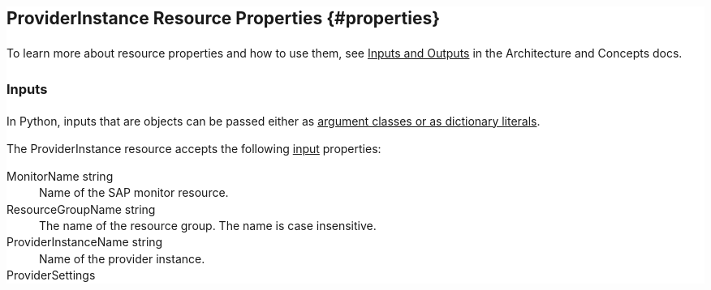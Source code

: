 ## ProviderInstance Resource Properties {#properties}

To learn more about resource properties and how to use them, see [Inputs and Outputs](/docs/intro/concepts/inputs-outputs) in the Architecture and Concepts docs.

### Inputs

<pulumi-choosable type="language" values="python">
<p>
In Python, inputs that are objects can be passed either as <a href="/docs/languages-sdks/python/#inputs-and-outputs">argument classes or as dictionary literals</a>.
</p>
</pulumi-choosable>

The ProviderInstance resource accepts the following [input](/docs/intro/concepts/inputs-outputs) properties:



<div>
<pulumi-choosable type="language" values="csharp">
<dl class="resources-properties"><dt class="property-required property-replacement"
            title="Required">
        <span id="monitorname_csharp">
<a data-swiftype-name="resource-property" data-swiftype-type="text" href="#monitorname_csharp" style="color: inherit; text-decoration: inherit;">Monitor<wbr>Name</a>
</span>
        <span class="property-indicator"></span>
        <span class="property-type">string</span>
    </dt>
    <dd>Name of the SAP monitor resource.</dd><dt class="property-required property-replacement"
            title="Required">
        <span id="resourcegroupname_csharp">
<a data-swiftype-name="resource-property" data-swiftype-type="text" href="#resourcegroupname_csharp" style="color: inherit; text-decoration: inherit;">Resource<wbr>Group<wbr>Name</a>
</span>
        <span class="property-indicator"></span>
        <span class="property-type">string</span>
    </dt>
    <dd>The name of the resource group. The name is case insensitive.</dd><dt class="property-optional property-replacement"
            title="Optional">
        <span id="providerinstancename_csharp">
<a data-swiftype-name="resource-property" data-swiftype-type="text" href="#providerinstancename_csharp" style="color: inherit; text-decoration: inherit;">Provider<wbr>Instance<wbr>Name</a>
</span>
        <span class="property-indicator"></span>
        <span class="property-type">string</span>
    </dt>
    <dd>Name of the provider instance.</dd><dt class="property-optional"
            title="Optional">
        <span id="providersettings_csharp">
<a data-swiftype-name="resource-property" data-swiftype-type="text" href="#providersettings_csharp" style="color: inherit; text-decoration: inherit;">Provider<wbr>Settings</a>
</span>
        <span class="property-indicator"></span>